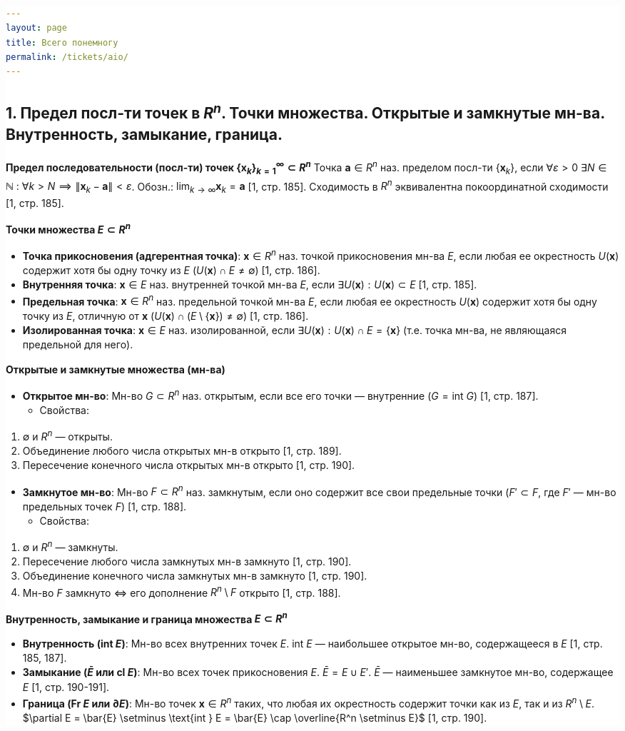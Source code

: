 ```yaml
---
layout: page
title: Всего понемногу
permalink: /tickets/aio/
---
```

## 1. Предел посл-ти точек в $R^n$. Точки множества. Открытые и замкнутые мн-ва. Внутренность, замыкание, граница.

**Предел последовательности (посл-ти) точек $\{ \mathbf{x}_k \}_{k=1}^\infty \subset R^n$**
Точка $\mathbf{a} \in R^n$ наз. пределом посл-ти $\{\mathbf{x}_k\}$, если $\forall \varepsilon > 0 \ \exists N \in \mathbb{N} \ : \ \forall k > N \implies \|\mathbf{x}_k - \mathbf{a}\| < \varepsilon$. Обозн.: $\lim_{k \to \infty} \mathbf{x}_k = \mathbf{a}$ [1, стр. 185].
Сходимость в $R^n$ эквивалентна покоординатной сходимости [1, стр. 185].

**Точки множества $E \subset R^n$**

* **Точка прикосновения (адгерентная точка)**: $\mathbf{x} \in R^n$ наз. точкой прикосновения мн-ва $E$, если любая ее окрестность $U(\mathbf{x})$ содержит хотя бы одну точку из $E$ ($U(\mathbf{x}) \cap E \neq \emptyset$) [1, стр. 186].
* **Внутренняя точка**: $\mathbf{x} \in E$ наз. внутренней точкой мн-ва $E$, если $\exists U(\mathbf{x}) : U(\mathbf{x}) \subset E$ [1, стр. 185].
* **Предельная точка**: $\mathbf{x} \in R^n$ наз. предельной точкой мн-ва $E$, если любая ее окрестность $U(\mathbf{x})$ содержит хотя бы одну точку из $E$, отличную от $\mathbf{x}$ ($U(\mathbf{x}) \cap (E \setminus \{\mathbf{x}\}) \neq \emptyset$) [1, стр. 186].
* **Изолированная точка**: $\mathbf{x} \in E$ наз. изолированной, если $\exists U(\mathbf{x}) : U(\mathbf{x}) \cap E = \{\mathbf{x}\}$ (т.е. точка мн-ва, не являющаяся предельной для него).

**Открытые и замкнутые множества (мн-ва)**

* **Открытое мн-во**: Мн-во $G \subset R^n$ наз. открытым, если все его точки — внутренние ($G = \text{int } G$) [1, стр. 187].
    * Свойства:

1. $\emptyset$ и $R^n$ — открыты.
2. Объединение любого числа открытых мн-в открыто [1, стр. 189].
3. Пересечение конечного числа открытых мн-в открыто [1, стр. 190].
* **Замкнутое мн-во**: Мн-во $F \subset R^n$ наз. замкнутым, если оно содержит все свои предельные точки ($F' \subset F$, где $F'$ — мн-во предельных точек $F$) [1, стр. 188].
    * Свойства:

1. $\emptyset$ и $R^n$ — замкнуты.
2. Пересечение любого числа замкнутых мн-в замкнуто [1, стр. 190].
3. Объединение конечного числа замкнутых мн-в замкнуто [1, стр. 190].
4. Мн-во $F$ замкнуто $\iff$ его дополнение $R^n \setminus F$ открыто [1, стр. 188].

**Внутренность, замыкание и граница множества $E \subset R^n$**

* **Внутренность (int $E$)**: Мн-во всех внутренних точек $E$. int $E$ — наибольшее открытое мн-во, содержащееся в $E$ [1, стр. 185, 187].
* **Замыкание ($\bar{E}$ или cl $E$)**: Мн-во всех точек прикосновения $E$. $\bar{E} = E \cup E'$. $\bar{E}$ — наименьшее замкнутое мн-во, содержащее $E$ [1, стр. 190-191].
* **Граница (Fr $E$ или $\partial E$)**: Мн-во точек $\mathbf{x} \in R^n$ таких, что любая их окрестность содержит точки как из $E$, так и из $R^n \setminus E$. $\partial E = \bar{E} \setminus \text{int } E = \bar{E} \cap \overline{R^n \setminus E}$ [1, стр. 190].


[^1]: matangus.pdf